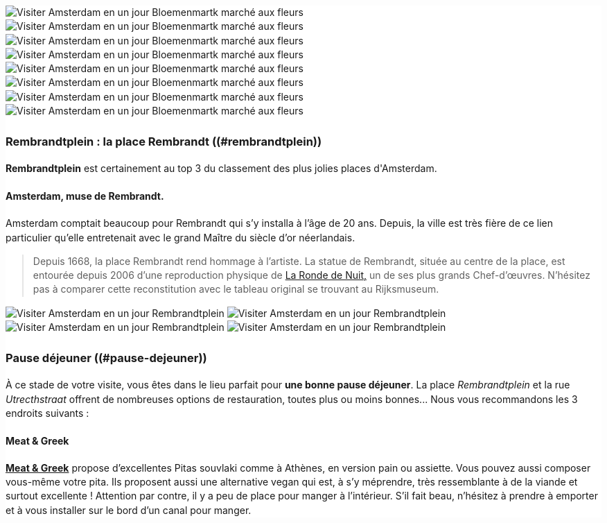 <gallery>
<img alt="Visiter Amsterdam en un jour Bloemenmartk marché aux fleurs" src="./images/IMG_6419.jpg">
<img alt="Visiter Amsterdam en un jour Bloemenmartk marché aux fleurs" src="./images/IMG_6426.jpg">
<img alt="Visiter Amsterdam en un jour Bloemenmartk marché aux fleurs" src="./images/IMG_6424.jpg">
<img alt="Visiter Amsterdam en un jour Bloemenmartk marché aux fleurs" src="./images/IMG_6423.jpg">
<img alt="Visiter Amsterdam en un jour Bloemenmartk marché aux fleurs" src="./images/IMG_6422.jpg">
<img alt="Visiter Amsterdam en un jour Bloemenmartk marché aux fleurs" src="./images/IMG_6376.jpg">
<img alt="Visiter Amsterdam en un jour Bloemenmartk marché aux fleurs" src="./images/IMG_6377.jpg">
</gallery>
<img alt="Visiter Amsterdam en un jour Bloemenmartk marché aux fleurs" src="./images/IMG_6382.jpg">

### Rembrandtplein : la place Rembrandt ((#rembrandtplein))

**Rembrandtplein** est certainement au top 3 du classement des plus jolies places d'Amsterdam.

#### Amsterdam, muse de Rembrandt.

Amsterdam comptait beaucoup pour Rembrandt qui s’y installa à l’âge de 20 ans. Depuis, la ville est très fière de ce lien particulier qu’elle entretenait avec le grand Maître du siècle d’or néerlandais.

> Depuis 1668, la place Rembrandt rend hommage à l’artiste. La statue de Rembrandt, située au centre de la place, est entourée depuis 2006 d’une reproduction physique de [La Ronde de Nuit,](https://i.f1g.fr/media/figaro/680x382_crop/2015/04/03/XVM137df492-cd70-11e4-8fd8-941b4a457061.jpg) un de ses plus grands Chef-d’œuvres. N’hésitez pas à comparer cette reconstitution avec le tableau original se trouvant au Rijksmuseum.

<gallery>
<img alt="Visiter Amsterdam en un jour Rembrandtplein" src="./images/MG_5108.jpg">
<img alt="Visiter Amsterdam en un jour Rembrandtplein" src="./images/IMG_6223.jpg">
<img alt="Visiter Amsterdam en un jour Rembrandtplein" src="./images/MG_5059.jpg">
<img alt="Visiter Amsterdam en un jour Rembrandtplein" src="./images/IMG_6222.jpg">
</gallery>

### Pause déjeuner ((#pause-dejeuner))

À ce stade de votre visite, vous êtes dans le lieu parfait pour **une bonne pause déjeuner**. La place _Rembrandtplein_ et la rue _Utrecthstraat_ offrent de nombreuses options de restauration, toutes plus ou moins bonnes... Nous vous recommandons les 3 endroits suivants :

#### Meat & Greek

**[Meat & Greek](https://www.meat-and-greek.com/)** propose d’excellentes Pitas souvlaki comme à Athènes, en version pain ou assiette. Vous pouvez aussi composer vous-même votre pita. Ils proposent aussi une alternative vegan qui est, à s’y méprendre, très ressemblante à de la viande et surtout excellente ! Attention par contre, il y a peu de place pour manger à l’intérieur. S’il fait beau, n’hésitez à prendre à emporter et à vous installer sur le bord d’un canal pour manger.
